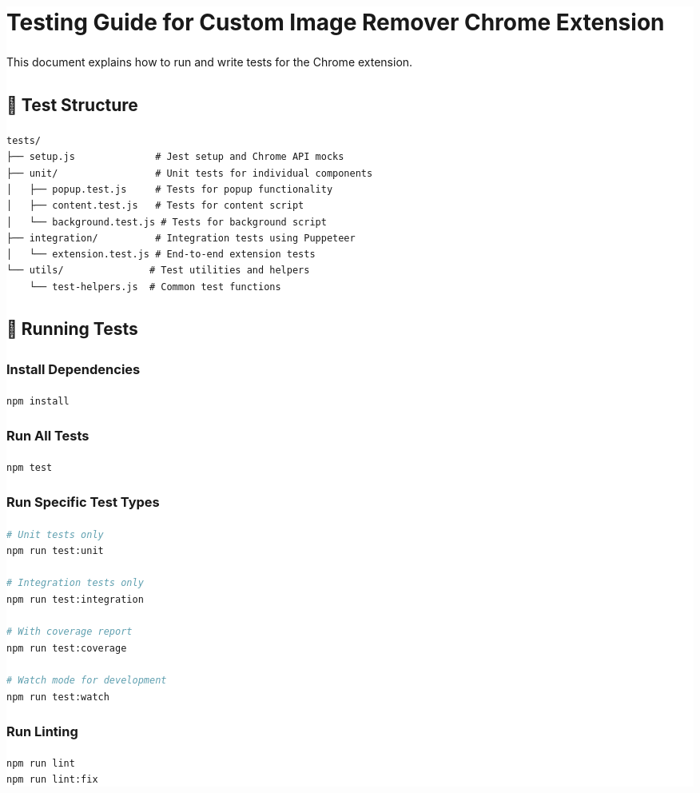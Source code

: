 # Testing Guide for Custom Image Remover Chrome Extension

This document explains how to run and write tests for the Chrome extension.

## 🧪 Test Structure

```
tests/
├── setup.js              # Jest setup and Chrome API mocks
├── unit/                 # Unit tests for individual components
│   ├── popup.test.js     # Tests for popup functionality
│   ├── content.test.js   # Tests for content script
│   └── background.test.js # Tests for background script
├── integration/          # Integration tests using Puppeteer
│   └── extension.test.js # End-to-end extension tests
└── utils/               # Test utilities and helpers
    └── test-helpers.js  # Common test functions
```

## 🚀 Running Tests

### Install Dependencies
```bash
npm install
```

### Run All Tests
```bash
npm test
```

### Run Specific Test Types
```bash
# Unit tests only
npm run test:unit

# Integration tests only
npm run test:integration

# With coverage report
npm run test:coverage

# Watch mode for development
npm run test:watch
```

### Run Linting
```bash
npm run lint
npm run lint:fix
```
